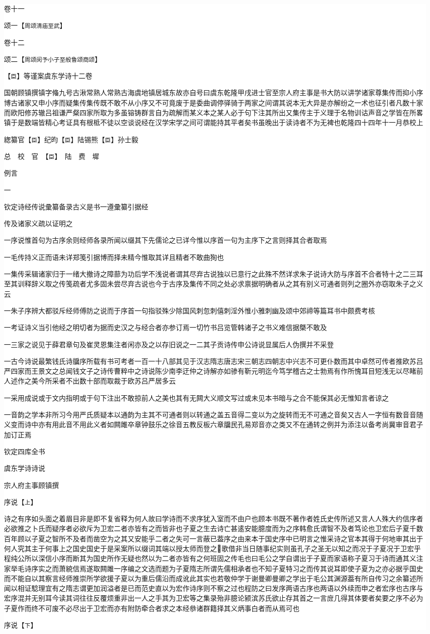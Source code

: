 卷十一  

颂一【`周颂清庙至武`】  

卷十二  

颂二【`周颂闵予小子至般鲁颂商颂`】  

【`臣`】等谨案虞东学诗十二卷  

国朝顾镇撰镇字偹九号古湫常熟人常熟古海虞地镇居城东故亦自号曰虞东乾隆甲戌进士官至宗人府主事是书大防以讲学诸家尊集传而抑小序博古诸家又申小序而疑集传集传既不敢不从小序又不可竟废于是委曲调停驿骑于两家之间谓其说本无大异是亦解纷之一术也征引者凡数十家而欧阳修苏辙吕祖谦严粲四家所取为多虽镕铸群言自为疏解而某义本之某人必于句下注其所出又集传主于义理于名物训诂声音之学皆在所畧镇于是数端皆精心考证具有根柢不徒以空谈说经在汉学宋学之间可谓能持其平者矣书虽晚出于读诗者不为无裨也乾隆四十四年十一月恭校上  

緫纂官【`臣`】纪昀【`臣`】陆锡熊【`臣`】孙士毅  

总　校　官　【`臣`】　陆　费　墀  

例言  

一  

钦定诗经传说彚纂备录古义是书一遵彚纂引据经  

传及诸家义疏以证明之  

一序说惟首句为古序余则经师各录所闻以缀其下先儒论之已详今惟以序首一句为主序下之言则择其合者取焉  

一毛传持义正而语未详郑笺引据博而择未精今惟取其详且精者不敢曲狥也  

一集传采辑诸家归于一绪大撤诗之障蔀为功后学不浅说者谓其尽弃古说独以已意行之此殊不然详求朱子说诗大防与序首不合者特十之二三耳至其训释辞义取之传笺疏者尤多固未尝尽弃古说也今于古序及集传不同之处必求禀据明确者从之其有别义可通者则列之圈外亦窃取朱子之义云  

一朱子序辨大都驳斥经师傅防之说而于序首一句指驳殊少除国风刺忽刺僖刺淫外惟小雅刺幽及颂中郊禘等篇耳书中颇费考核  

一考证诗义当引他经之明切者为据而史汉之与经合者亦参订焉一切竹书吕览管韩诸子之书义难信据槩不敢及  

一三家之说见于薛君章句及崔灵恩集注者闲亦及之以存旧说之一二其子贡诗传申公诗说显属后人伪撰并不采登  

一古今诗说最繁钱氏诗牖序所载有书可考者一百一十八部其见于汉志隋志唐志宋三朝志四朝志中兴志不可更仆数而其中卓然可传者推欧苏吕严四家而王景文之总闻钱文子之诗传曹粹中之诗说陈少南李迂仲之诗解亦如骖有靳元明迄今笃学稽古之士勃焉有作所愧耳目短浅无以尽睹前人述作之美今所采者不出数十部而取裁于欧苏吕严居多云  

一采用成说或于文内指明或于句下注出不敢掠前人之美也其有无闗大义顺文写过或未见本书暗与之合不能保其必无惟知言者谅之  

一音韵之学本非所习今用严氏质疑本以通韵为主其不可通者则以转通之盖五音得二变以为之旋转而无不可通之音矣又古人一字恒有数音音随义变而诗中亦有用此音不用此义者如闗雎卒章钟鼓乐之徐音五教反板六章牖民孔易郑音亦之类又不在通转之例并为添注以备考尚冀审音君子加订正焉  

钦定四库全书  

虞东学诗诗说  

宗人府主事顾镇撰  

序说【`上`】  

诗之有序如头面之着眉目非是即不复省释为何人故曰学诗而不求序犹入室而不由户也顾本书既不著作者姓氏史传所述又言人人殊大约信序者必欲推之卜氏而疑序者必欲斥为卫宏二者亦皆有之而皆非也子夏之生去诗亡甚逺安能臆度而为之序韩愈氏谓智不及者笃论也卫宏后子夏千数百年顾以子夏之智所不及者而凿空为之其又安能乎二者之失可一言蔽已葢序之由来本于国史序中已明言之惟采诗之官本其得于何地审其出于何人究其主于何事上之国史国史于是采案所以缀词其端以授太师而登之歌借非当日随事纪实则虽孔子之圣无以知之而况于子夏况于卫宏乎程纯公所以深信小序而断其为国史所作无疑也然以为二者亦皆有之何班固之传毛也曰毛公之学自谓出于子夏而家语称子夏习于诗而通其义注家举毛诗序实之而萧綂信焉遂取闗雎一序编之文选而题为子夏隋志所谓先儒相承者也不知子夏特习之而传其说耳即使子夏为之亦必据乎国史而不能自以其察言经师推崇所学欲援子夏以为重后儒沿而成讹此其实也若敬仲学于谢曼卿曼卿之学出于毛公其渊源葢有所自传习之余纂述所闻以相证騐理宜有之隋志谓更加润溢者是已而范史直以为宏作诗序则不察之过也程防之曰发序两语古序也两语以外续而申之者宏序也古序与宏序混并无别耳今读其词往往反覆烦重非出一人之手其为卫宏等之集录殆非臆论颍滨苏氏欲止存其首之一言庻几得其体要者矣要之序不必为子夏作而终不可废不必尽出于卫宏而亦有附防牵合者求之本经叅诸群籍择其义炳事白者而从焉可也  

序说【`下`】  
